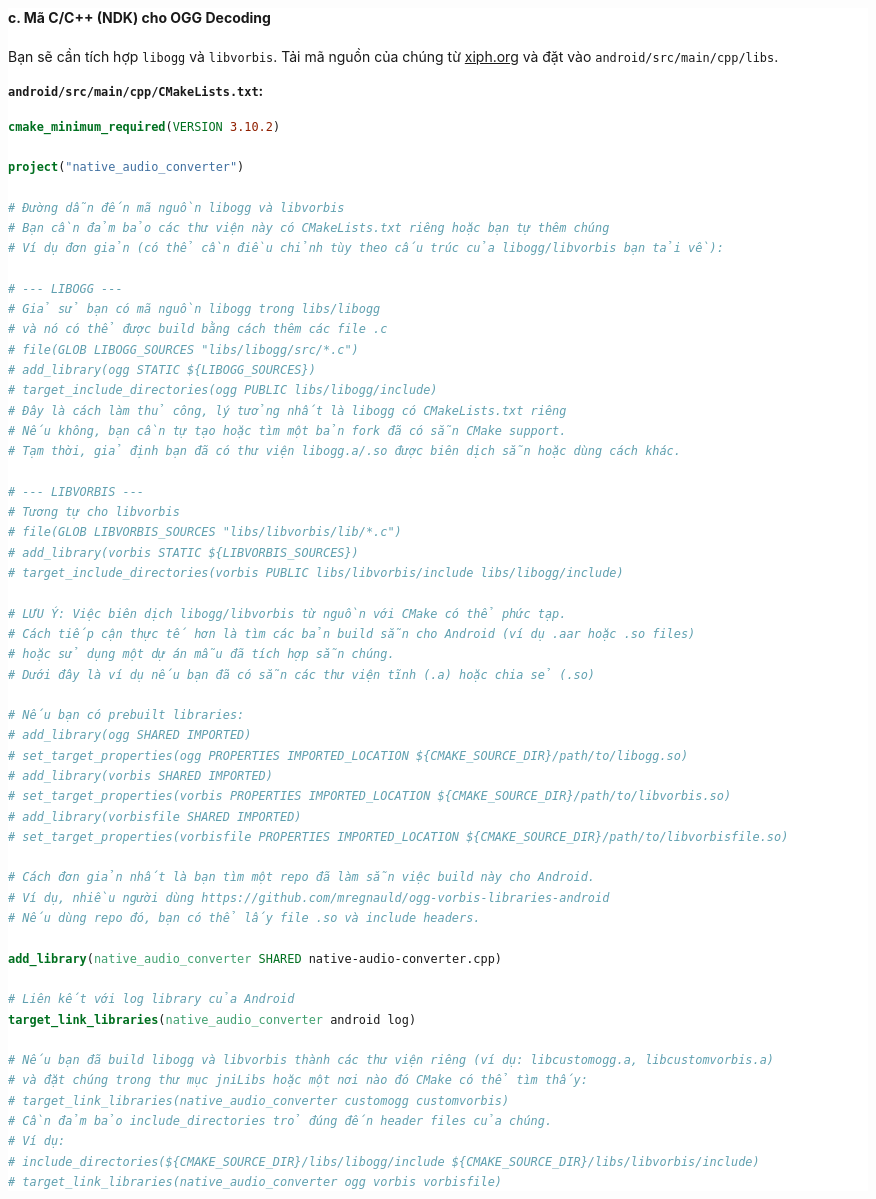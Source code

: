 #### c. Mã C/C++ (NDK) cho OGG Decoding

Bạn sẽ cần tích hợp `libogg` và `libvorbis`. Tải mã nguồn của chúng từ [xiph.org](https://xiph.org/downloads/) và đặt vào `android/src/main/cpp/libs`.

**`android/src/main/cpp/CMakeLists.txt`:**

```cmake
cmake_minimum_required(VERSION 3.10.2)

project("native_audio_converter")

# Đường dẫn đến mã nguồn libogg và libvorbis
# Bạn cần đảm bảo các thư viện này có CMakeLists.txt riêng hoặc bạn tự thêm chúng
# Ví dụ đơn giản (có thể cần điều chỉnh tùy theo cấu trúc của libogg/libvorbis bạn tải về):

# --- LIBOGG ---
# Giả sử bạn có mã nguồn libogg trong libs/libogg
# và nó có thể được build bằng cách thêm các file .c
# file(GLOB LIBOGG_SOURCES "libs/libogg/src/*.c")
# add_library(ogg STATIC ${LIBOGG_SOURCES})
# target_include_directories(ogg PUBLIC libs/libogg/include)
# Đây là cách làm thủ công, lý tưởng nhất là libogg có CMakeLists.txt riêng
# Nếu không, bạn cần tự tạo hoặc tìm một bản fork đã có sẵn CMake support.
# Tạm thời, giả định bạn đã có thư viện libogg.a/.so được biên dịch sẵn hoặc dùng cách khác.

# --- LIBVORBIS ---
# Tương tự cho libvorbis
# file(GLOB LIBVORBIS_SOURCES "libs/libvorbis/lib/*.c")
# add_library(vorbis STATIC ${LIBVORBIS_SOURCES})
# target_include_directories(vorbis PUBLIC libs/libvorbis/include libs/libogg/include)

# LƯU Ý: Việc biên dịch libogg/libvorbis từ nguồn với CMake có thể phức tạp.
# Cách tiếp cận thực tế hơn là tìm các bản build sẵn cho Android (ví dụ .aar hoặc .so files)
# hoặc sử dụng một dự án mẫu đã tích hợp sẵn chúng.
# Dưới đây là ví dụ nếu bạn đã có sẵn các thư viện tĩnh (.a) hoặc chia sẻ (.so)

# Nếu bạn có prebuilt libraries:
# add_library(ogg SHARED IMPORTED)
# set_target_properties(ogg PROPERTIES IMPORTED_LOCATION ${CMAKE_SOURCE_DIR}/path/to/libogg.so)
# add_library(vorbis SHARED IMPORTED)
# set_target_properties(vorbis PROPERTIES IMPORTED_LOCATION ${CMAKE_SOURCE_DIR}/path/to/libvorbis.so)
# add_library(vorbisfile SHARED IMPORTED)
# set_target_properties(vorbisfile PROPERTIES IMPORTED_LOCATION ${CMAKE_SOURCE_DIR}/path/to/libvorbisfile.so)

# Cách đơn giản nhất là bạn tìm một repo đã làm sẵn việc build này cho Android.
# Ví dụ, nhiều người dùng https://github.com/mregnauld/ogg-vorbis-libraries-android
# Nếu dùng repo đó, bạn có thể lấy file .so và include headers.

add_library(native_audio_converter SHARED native-audio-converter.cpp)

# Liên kết với log library của Android
target_link_libraries(native_audio_converter android log)

# Nếu bạn đã build libogg và libvorbis thành các thư viện riêng (ví dụ: libcustomogg.a, libcustomvorbis.a)
# và đặt chúng trong thư mục jniLibs hoặc một nơi nào đó CMake có thể tìm thấy:
# target_link_libraries(native_audio_converter customogg customvorbis)
# Cần đảm bảo include_directories trỏ đúng đến header files của chúng.
# Ví dụ:
# include_directories(${CMAKE_SOURCE_DIR}/libs/libogg/include ${CMAKE_SOURCE_DIR}/libs/libvorbis/include)
# target_link_libraries(native_audio_converter ogg vorbis vorbisfile)
```
